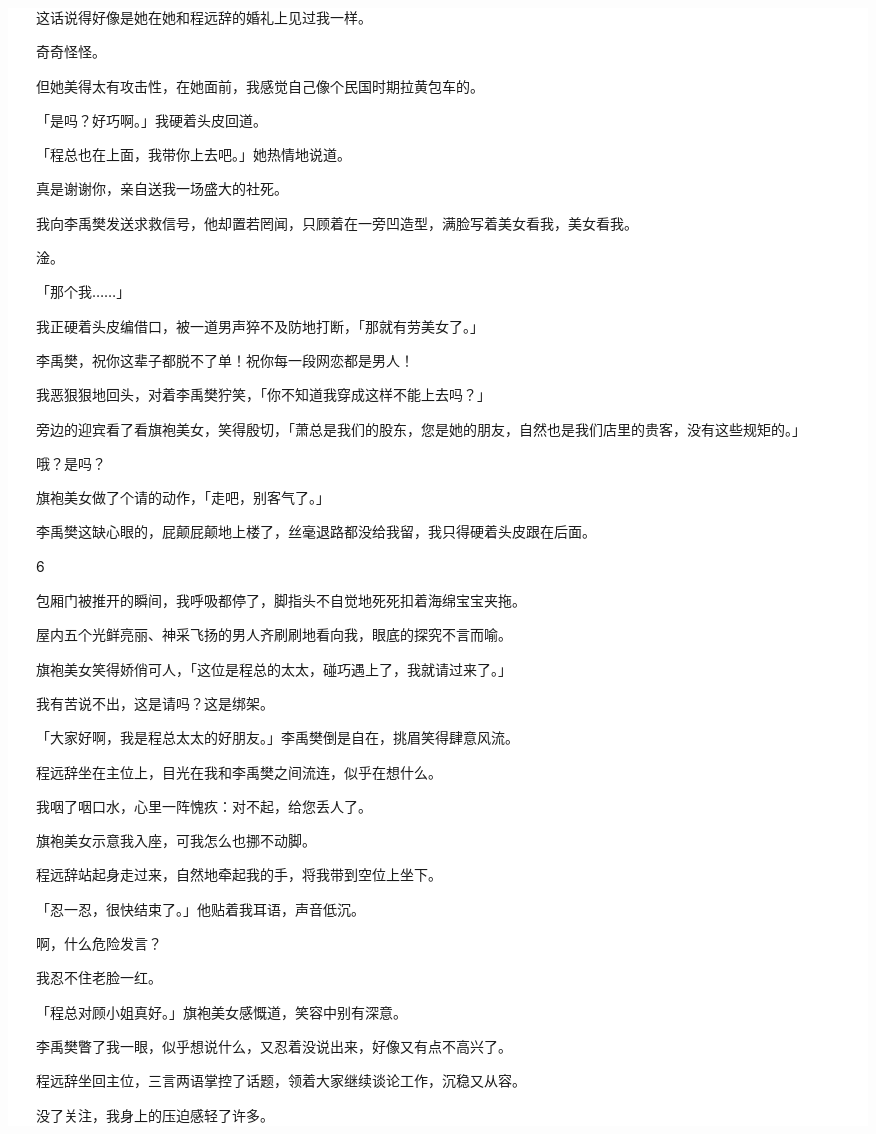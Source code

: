 &emsp;&emsp;这话说得好像是她在她和程远辞的婚礼上见过我一样。  
  
&emsp;&emsp;奇奇怪怪。  
  
&emsp;&emsp;但她美得太有攻击性，在她面前，我感觉自己像个民国时期拉黄包车的。  
  
&emsp;&emsp;「是吗？好巧啊。」我硬着头皮回道。  
  
&emsp;&emsp;「程总也在上面，我带你上去吧。」她热情地说道。  
  
&emsp;&emsp;真是谢谢你，亲自送我一场盛大的社死。  
  
&emsp;&emsp;我向李禹樊发送求救信号，他却置若罔闻，只顾着在一旁凹造型，满脸写着美女看我，美女看我。  
  
&emsp;&emsp;淦。  
  
&emsp;&emsp;「那个我……」  
  
&emsp;&emsp;我正硬着头皮编借口，被一道男声猝不及防地打断，「那就有劳美女了。」  
  
&emsp;&emsp;李禹樊，祝你这辈子都脱不了单！祝你每一段网恋都是男人！  
  
&emsp;&emsp;我恶狠狠地回头，对着李禹樊狞笑，「你不知道我穿成这样不能上去吗？」  
  
&emsp;&emsp;旁边的迎宾看了看旗袍美女，笑得殷切，「萧总是我们的股东，您是她的朋友，自然也是我们店里的贵客，没有这些规矩的。」  
  
&emsp;&emsp;哦？是吗？  
  
&emsp;&emsp;旗袍美女做了个请的动作，「走吧，别客气了。」  
  
&emsp;&emsp;李禹樊这缺心眼的，屁颠屁颠地上楼了，丝毫退路都没给我留，我只得硬着头皮跟在后面。  
  
&emsp;&emsp;6  
  
&emsp;&emsp;包厢门被推开的瞬间，我呼吸都停了，脚指头不自觉地死死扣着海绵宝宝夹拖。  
  
&emsp;&emsp;屋内五个光鲜亮丽、神采飞扬的男人齐刷刷地看向我，眼底的探究不言而喻。  
  
&emsp;&emsp;旗袍美女笑得娇俏可人，「这位是程总的太太，碰巧遇上了，我就请过来了。」  
  
&emsp;&emsp;我有苦说不出，这是请吗？这是绑架。  
  
&emsp;&emsp;「大家好啊，我是程总太太的好朋友。」李禹樊倒是自在，挑眉笑得肆意风流。  
  
&emsp;&emsp;程远辞坐在主位上，目光在我和李禹樊之间流连，似乎在想什么。  
  
&emsp;&emsp;我咽了咽口水，心里一阵愧疚：对不起，给您丢人了。  
  
&emsp;&emsp;旗袍美女示意我入座，可我怎么也挪不动脚。  
  
&emsp;&emsp;程远辞站起身走过来，自然地牵起我的手，将我带到空位上坐下。  
  
&emsp;&emsp;「忍一忍，很快结束了。」他贴着我耳语，声音低沉。  
  
&emsp;&emsp;啊，什么危险发言？  
  
&emsp;&emsp;我忍不住老脸一红。  
  
&emsp;&emsp;「程总对顾小姐真好。」旗袍美女感慨道，笑容中别有深意。  
  
&emsp;&emsp;李禹樊瞥了我一眼，似乎想说什么，又忍着没说出来，好像又有点不高兴了。  
  
&emsp;&emsp;程远辞坐回主位，三言两语掌控了话题，领着大家继续谈论工作，沉稳又从容。  
  
&emsp;&emsp;没了关注，我身上的压迫感轻了许多。  
  
